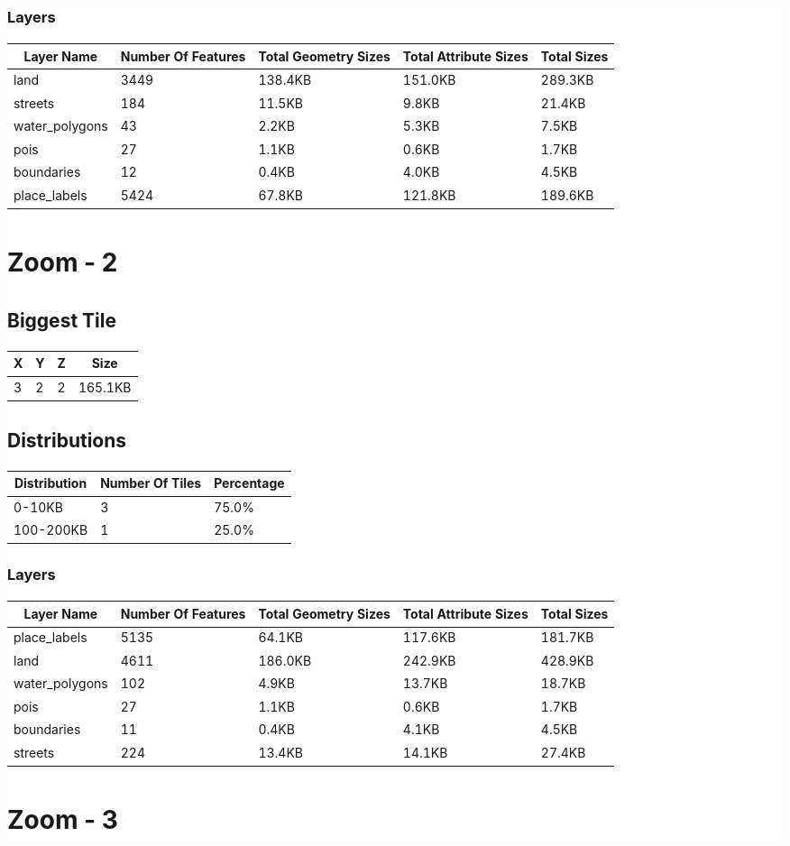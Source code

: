 ### Layers

| Layer Name | Number Of Features | Total Geometry Sizes | Total Attribute Sizes | Total Sizes |
| ---------- | ------------------ | -------------------- | --------------------- | ----------- |
| land | 3449 | 138.4KB |151.0KB |289.3KB |
| streets | 184 | 11.5KB |9.8KB |21.4KB |
| water_polygons | 43 | 2.2KB |5.3KB |7.5KB |
| pois | 27 | 1.1KB |0.6KB |1.7KB |
| boundaries | 12 | 0.4KB |4.0KB |4.5KB |
| place_labels | 5424 | 67.8KB |121.8KB |189.6KB |


# Zoom - 2

## Biggest Tile

| X             | Y             | Z             | Size             |
| ------------- | ------------- | ------------- | ---------------- |
| 3 | 2 | 2 | 165.1KB |

## Distributions

| Distribution | Number Of Tiles | Percentage |
| ------------ | --------------- | ---------- |
| 0-10KB | 3 | 75.0% |
| 100-200KB | 1 | 25.0% |

### Layers

| Layer Name | Number Of Features | Total Geometry Sizes | Total Attribute Sizes | Total Sizes |
| ---------- | ------------------ | -------------------- | --------------------- | ----------- |
| place_labels | 5135 | 64.1KB |117.6KB |181.7KB |
| land | 4611 | 186.0KB |242.9KB |428.9KB |
| water_polygons | 102 | 4.9KB |13.7KB |18.7KB |
| pois | 27 | 1.1KB |0.6KB |1.7KB |
| boundaries | 11 | 0.4KB |4.1KB |4.5KB |
| streets | 224 | 13.4KB |14.1KB |27.4KB |


# Zoom - 3
